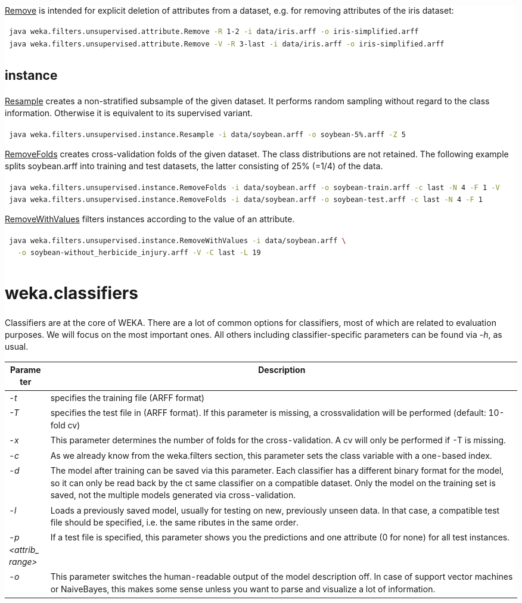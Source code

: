 [Remove](https://weka.sourceforge.io/doc.stable-3-8/weka/filters/unsupervised/attribute/Remove.html) is intended for explicit deletion of attributes from a dataset, e.g. for removing attributes of the iris dataset:

```bash
 java weka.filters.unsupervised.attribute.Remove -R 1-2 -i data/iris.arff -o iris-simplified.arff
 java weka.filters.unsupervised.attribute.Remove -V -R 3-last -i data/iris.arff -o iris-simplified.arff
```

## instance
[Resample](https://weka.sourceforge.io/doc.stable-3-8/weka/filters/unsupervised/instance/Resample.html) creates a non-stratified subsample of the given dataset. It performs random sampling without regard to the class information. Otherwise it is equivalent to its supervised variant.
```bash
 java weka.filters.unsupervised.instance.Resample -i data/soybean.arff -o soybean-5%.arff -Z 5
```
[RemoveFolds](https://weka.sourceforge.io/doc.stable-3-8/weka/filters/unsupervised/instance/RemoveFolds.html) creates cross-validation folds of the given dataset. The class distributions are not retained. The following example splits soybean.arff into training and test datasets, the latter consisting of 25% (=1/4) of the data.
```bash
 java weka.filters.unsupervised.instance.RemoveFolds -i data/soybean.arff -o soybean-train.arff -c last -N 4 -F 1 -V
 java weka.filters.unsupervised.instance.RemoveFolds -i data/soybean.arff -o soybean-test.arff -c last -N 4 -F 1
```
[RemoveWithValues](https://weka.sourceforge.io/doc.stable-3-8/weka/filters/unsupervised/instance/RemoveWithValues.html) filters instances according to the value of an attribute.
```bash
 java weka.filters.unsupervised.instance.RemoveWithValues -i data/soybean.arff \
   -o soybean-without_herbicide_injury.arff -V -C last -L 19
```

# weka.classifiers 
Classifiers are at the core of WEKA. There are a lot of common options for classifiers, most of which are related to evaluation purposes. We will focus on the most important ones. All others including classifier-specific parameters can be found via -*h*, as usual.

Parameter | Description
--- | --- 
*-t* | specifies the training file (ARFF format)
*-T* | specifies the test file in (ARFF format). If this parameter is missing, a crossvalidation will be performed (default: 10-fold cv) 
*-x* | This parameter determines the number of folds for the cross-validation. A cv will only be performed if -T is missing.
*-c* | As we already know from the weka.filters section, this parameter sets the class variable with a one-based index.
*-d* | The model after training can be saved via this parameter. Each classifier has a different binary format for the model, so it can only be read back by the ct same classifier on a compatible dataset. Only the model on the training set is saved, not the multiple models generated via cross-validation.
*-l* | Loads a previously saved model, usually for testing on new, previously unseen data. In that case, a compatible test file should be specified, i.e. the same ributes in the same order.
*-p <attrib_range>* | If a test file is specified, this parameter shows you the predictions and one attribute (0 for none) for all test instances.
*-o* | This parameter switches the human-readable output of the model description off. In case of support vector machines or NaiveBayes, this makes some sense unless you want to parse and visualize a lot of information.
